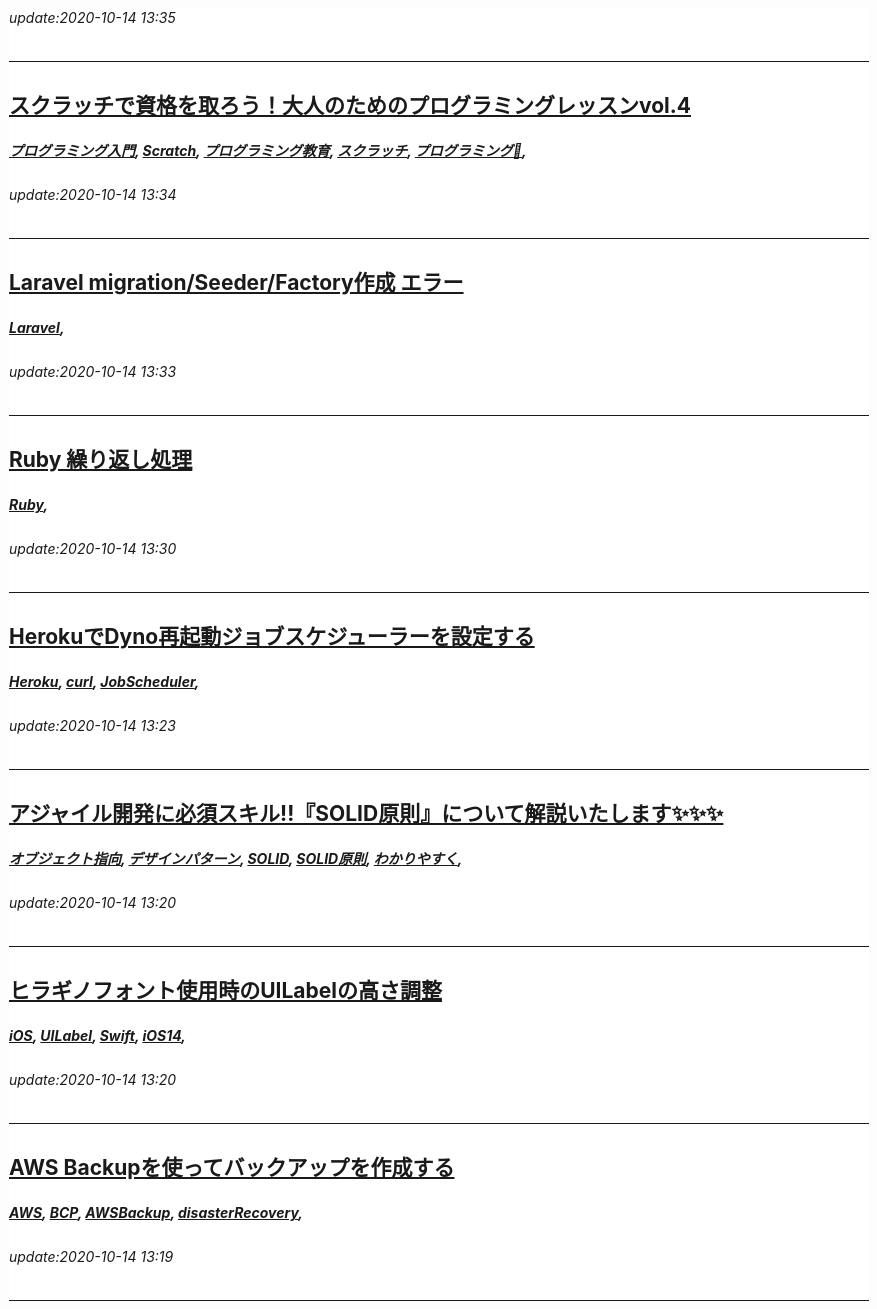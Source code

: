 ###### update:2020-10-14 13:35
---
## [スクラッチで資格を取ろう！大人のためのプログラミングレッスンvol.4](https://qiita.com/vteacher/items/c499ee5c28f99084d6e5)
##### [プログラミング入門](https://qiita.com/tags/プログラミング入門), [Scratch](https://qiita.com/tags/Scratch), [プログラミング教育](https://qiita.com/tags/プログラミング教育), [スクラッチ](https://qiita.com/tags/スクラッチ), [プログラミング🔰](https://qiita.com/tags/プログラミング🔰), 
###### update:2020-10-14 13:34
---
## [Laravel migration/Seeder/Factory作成 エラー](https://qiita.com/heyjun33/items/a63ac8fc07b7e211dd24)
##### [Laravel](https://qiita.com/tags/Laravel), 
###### update:2020-10-14 13:33
---
## [Ruby 繰り返し処理](https://qiita.com/mat827/items/c182b2f38e7c349f3e87)
##### [Ruby](https://qiita.com/tags/Ruby), 
###### update:2020-10-14 13:30
---
## [HerokuでDyno再起動ジョブスケジューラーを設定する](https://qiita.com/no1knows/items/7e1cdc132b677da6582e)
##### [Heroku](https://qiita.com/tags/Heroku), [curl](https://qiita.com/tags/curl), [JobScheduler](https://qiita.com/tags/JobScheduler), 
###### update:2020-10-14 13:23
---
## [アジャイル開発に必須スキル!!『SOLID原則』について解説いたします✨✨✨](https://qiita.com/KagaminPower001/items/6b4b7f4348e7dbe1d15b)
##### [オブジェクト指向](https://qiita.com/tags/オブジェクト指向), [デザインパターン](https://qiita.com/tags/デザインパターン), [SOLID](https://qiita.com/tags/SOLID), [SOLID原則](https://qiita.com/tags/SOLID原則), [わかりやすく](https://qiita.com/tags/わかりやすく), 
###### update:2020-10-14 13:20
---
## [ヒラギノフォント使用時のUILabelの高さ調整](https://qiita.com/OSR108/items/88f2b3fb6ff8f3c66e3c)
##### [iOS](https://qiita.com/tags/iOS), [UILabel](https://qiita.com/tags/UILabel), [Swift](https://qiita.com/tags/Swift), [iOS14](https://qiita.com/tags/iOS14), 
###### update:2020-10-14 13:20
---
## [AWS Backupを使ってバックアップを作成する](https://qiita.com/itsubos/items/d527f84ea088abe417fa)
##### [AWS](https://qiita.com/tags/AWS), [BCP](https://qiita.com/tags/BCP), [AWSBackup](https://qiita.com/tags/AWSBackup), [disasterRecovery](https://qiita.com/tags/disasterRecovery), 
###### update:2020-10-14 13:19
---
